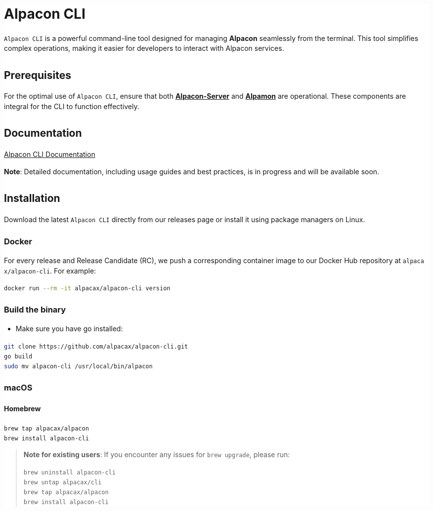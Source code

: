 # Alpacon CLI

`Alpacon CLI` is a powerful command-line tool designed for managing **Alpacon** seamlessly from the terminal. This tool simplifies complex operations, making it easier for developers to interact with Alpacon services.


## Prerequisites
For the optimal use of `Alpacon CLI`, ensure that both [**Alpacon-Server**](https://github.com/alpacax/alpacon-server) and [**Alpamon**](https://github.com/alpacax/alpamon) are operational.
These components are integral for the CLI to function effectively.

## Documentation

[Alpacon CLI Documentation](https://github.com/alpacax/alpacon-cli/blob/main/docs/alpacon.md)

**Note**: Detailed documentation, including usage guides and best practices, is in progress and will be available soon.

## Installation
Download the latest `Alpacon CLI` directly from our releases page or install it using package managers on Linux.

### Docker
For every release and Release Candidate (RC), we push a corresponding container image to our Docker Hub repository at `alpacax/alpacon-cli`. For example:

```bash
docker run --rm -it alpacax/alpacon-cli version  
```

### Build the binary
- Make sure you have go installed:
```bash
git clone https://github.com/alpacax/alpacon-cli.git
go build
sudo mv alpacon-cli /usr/local/bin/alpacon
```

### macOS

#### Homebrew
```bash
brew tap alpacax/alpacon
brew install alpacon-cli
```

> **Note for existing users**: If you encounter any issues for `brew upgrade`, please run:
> ```bash
> brew uninstall alpacon-cli
> brew untap alpacax/cli
> brew tap alpacax/alpacon
> brew install alpacon-cli
> ```
